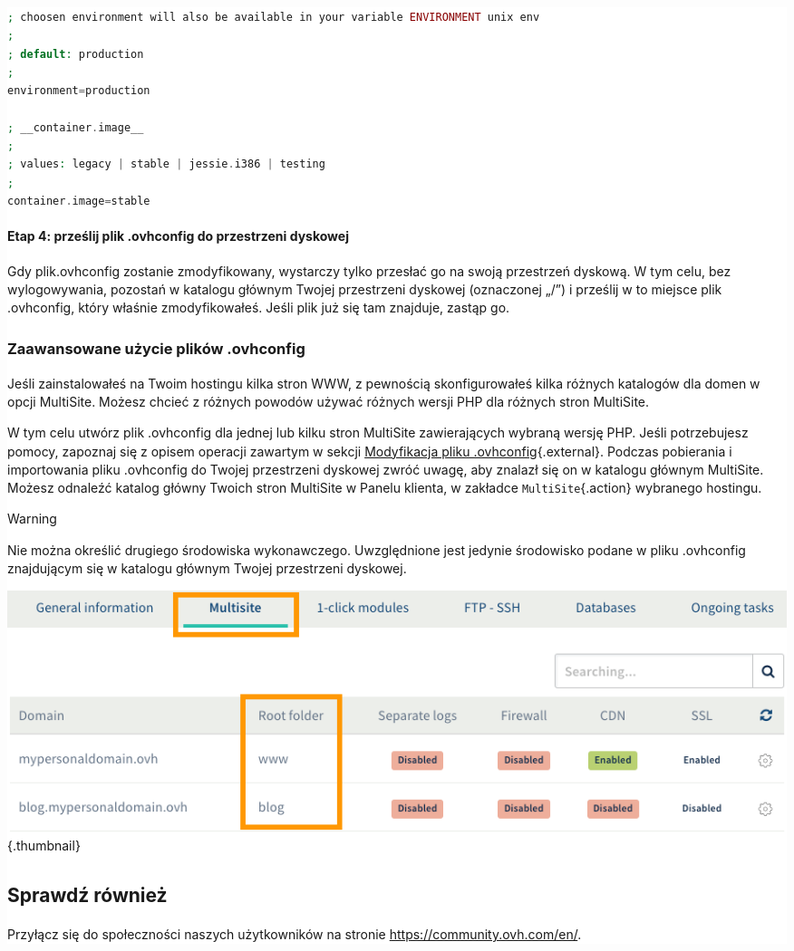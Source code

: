 ```php
; choosen environment will also be available in your variable ENVIRONMENT unix env
;
; default: production
;
environment=production

; __container.image__
;
; values: legacy | stable | jessie.i386 | testing
;
container.image=stable
```

#### Etap 4: prześlij plik .ovhconfig do przestrzeni dyskowej

Gdy plik.ovhconfig zostanie zmodyfikowany, wystarczy tylko przesłać go na swoją przestrzeń dyskową. W tym celu, bez wylogowywania, pozostań w katalogu głównym Twojej przestrzeni dyskowej (oznaczonej „/”) i prześlij w to miejsce plik .ovhconfig, który właśnie zmodyfikowałeś. Jeśli plik już się tam znajduje, zastąp go.

### Zaawansowane użycie plików .ovhconfig

Jeśli zainstalowałeś na Twoim hostingu kilka stron WWW, z pewnością skonfigurowałeś kilka różnych katalogów dla domen w opcji MultiSite. Możesz chcieć z różnych powodów używać różnych wersji PHP dla różnych stron MultiSite.

W tym celu utwórz plik .ovhconfig dla jednej lub kilku stron MultiSite zawierających wybraną wersję PHP. Jeśli potrzebujesz pomocy, zapoznaj się z opisem operacji zawartym w sekcji [Modyfikacja pliku .ovhconfig](https://docs.ovh.com/pl/hosting/konfiguracja-pliku-ovhconfig/#modyfikacja-pliku-ovhconfig){.external}. Podczas pobierania i importowania pliku .ovhconfig do Twojej przestrzeni dyskowej zwróć uwagę, aby znalazł się on w katalogu głównym MultiSite. Możesz odnaleźć katalog główny Twoich stron MultiSite w Panelu klienta, w zakładce `MultiSite`{.action} wybranego hostingu.

> [!warning]
>
> Nie można określić drugiego środowiska wykonawczego. Uwzględnione jest jedynie środowisko podane w pliku .ovhconfig znajdującym się w katalogu głównym Twojej przestrzeni dyskowej.
> 

![ovhconfig](images/ovhconfig-step3.png){.thumbnail}

## Sprawdź również

Przyłącz się do społeczności naszych użytkowników na stronie <https://community.ovh.com/en/>.